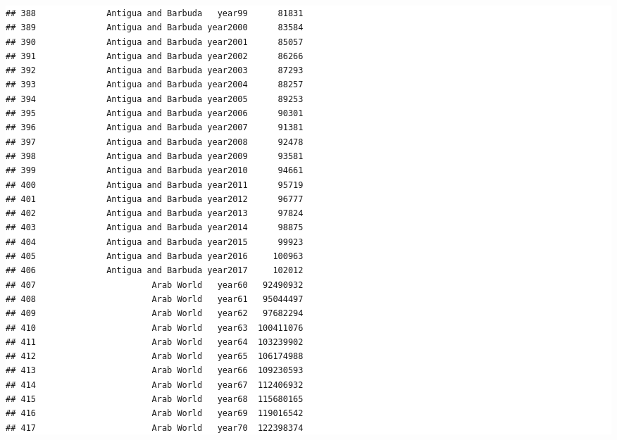     ## 388              Antigua and Barbuda   year99      81831
    ## 389              Antigua and Barbuda year2000      83584
    ## 390              Antigua and Barbuda year2001      85057
    ## 391              Antigua and Barbuda year2002      86266
    ## 392              Antigua and Barbuda year2003      87293
    ## 393              Antigua and Barbuda year2004      88257
    ## 394              Antigua and Barbuda year2005      89253
    ## 395              Antigua and Barbuda year2006      90301
    ## 396              Antigua and Barbuda year2007      91381
    ## 397              Antigua and Barbuda year2008      92478
    ## 398              Antigua and Barbuda year2009      93581
    ## 399              Antigua and Barbuda year2010      94661
    ## 400              Antigua and Barbuda year2011      95719
    ## 401              Antigua and Barbuda year2012      96777
    ## 402              Antigua and Barbuda year2013      97824
    ## 403              Antigua and Barbuda year2014      98875
    ## 404              Antigua and Barbuda year2015      99923
    ## 405              Antigua and Barbuda year2016     100963
    ## 406              Antigua and Barbuda year2017     102012
    ## 407                       Arab World   year60   92490932
    ## 408                       Arab World   year61   95044497
    ## 409                       Arab World   year62   97682294
    ## 410                       Arab World   year63  100411076
    ## 411                       Arab World   year64  103239902
    ## 412                       Arab World   year65  106174988
    ## 413                       Arab World   year66  109230593
    ## 414                       Arab World   year67  112406932
    ## 415                       Arab World   year68  115680165
    ## 416                       Arab World   year69  119016542
    ## 417                       Arab World   year70  122398374